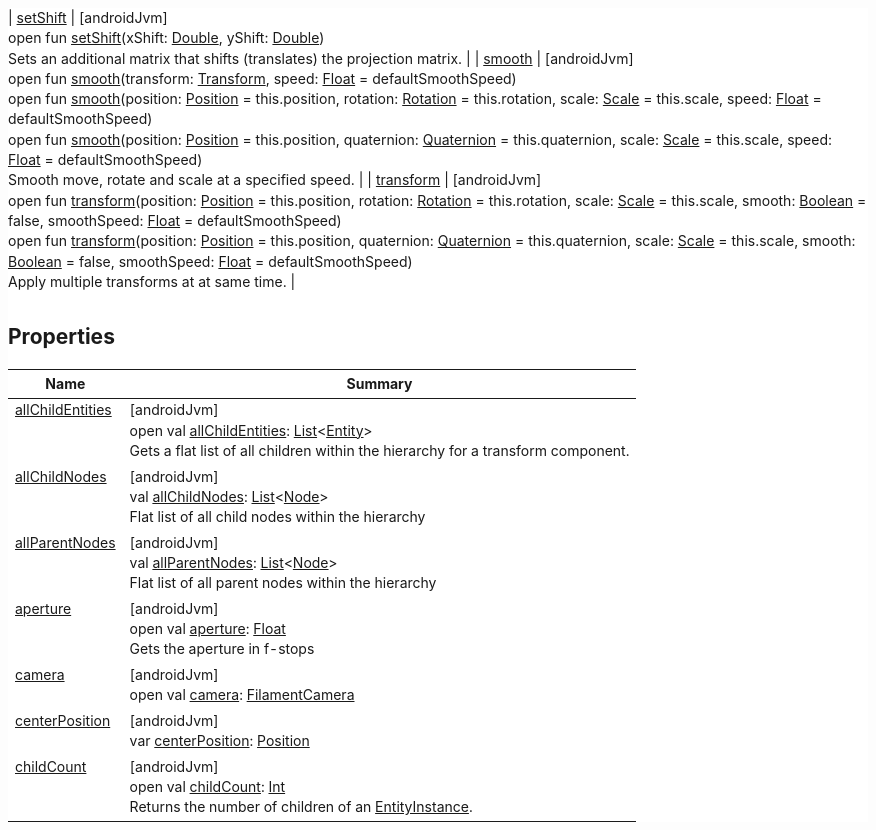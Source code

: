 | [setShift](../../../io.github.sceneview.components/-camera-component/set-shift.md) | [androidJvm]<br>open fun [setShift](../../../io.github.sceneview.components/-camera-component/set-shift.md)(xShift: [Double](https://kotlinlang.org/api/latest/jvm/stdlib/kotlin/-double/index.html), yShift: [Double](https://kotlinlang.org/api/latest/jvm/stdlib/kotlin/-double/index.html))<br>Sets an additional matrix that shifts (translates) the projection matrix. |
| [smooth](../../../io.github.sceneview.components/-transform-component/smooth.md) | [androidJvm]<br>open fun [smooth](../../../io.github.sceneview.components/-transform-component/smooth.md)(transform: [Transform](../../../io.github.sceneview.math/index.md#1875660684%2FClasslikes%2F-602047187), speed: [Float](https://kotlinlang.org/api/latest/jvm/stdlib/kotlin/-float/index.html) = defaultSmoothSpeed)<br>open fun [smooth](../../../io.github.sceneview.components/-transform-component/smooth.md)(position: [Position](../../../io.github.sceneview.math/index.md#945960193%2FClasslikes%2F-602047187) = this.position, rotation: [Rotation](../../../io.github.sceneview.math/index.md#1133844556%2FClasslikes%2F-602047187) = this.rotation, scale: [Scale](../../../io.github.sceneview.math/index.md#2055938798%2FClasslikes%2F-602047187) = this.scale, speed: [Float](https://kotlinlang.org/api/latest/jvm/stdlib/kotlin/-float/index.html) = defaultSmoothSpeed)<br>open fun [smooth](../../../io.github.sceneview.components/-transform-component/smooth.md)(position: [Position](../../../io.github.sceneview.math/index.md#945960193%2FClasslikes%2F-602047187) = this.position, quaternion: [Quaternion](../../../../../sceneview/sceneview/dev.romainguy.kotlin.math/-quaternion/index.md) = this.quaternion, scale: [Scale](../../../io.github.sceneview.math/index.md#2055938798%2FClasslikes%2F-602047187) = this.scale, speed: [Float](https://kotlinlang.org/api/latest/jvm/stdlib/kotlin/-float/index.html) = defaultSmoothSpeed)<br>Smooth move, rotate and scale at a specified speed. |
| [transform](../../../io.github.sceneview.components/-transform-component/transform.md) | [androidJvm]<br>open fun [transform](../../../io.github.sceneview.components/-transform-component/transform.md)(position: [Position](../../../io.github.sceneview.math/index.md#945960193%2FClasslikes%2F-602047187) = this.position, rotation: [Rotation](../../../io.github.sceneview.math/index.md#1133844556%2FClasslikes%2F-602047187) = this.rotation, scale: [Scale](../../../io.github.sceneview.math/index.md#2055938798%2FClasslikes%2F-602047187) = this.scale, smooth: [Boolean](https://kotlinlang.org/api/latest/jvm/stdlib/kotlin/-boolean/index.html) = false, smoothSpeed: [Float](https://kotlinlang.org/api/latest/jvm/stdlib/kotlin/-float/index.html) = defaultSmoothSpeed)<br>open fun [transform](../../../io.github.sceneview.components/-transform-component/transform.md)(position: [Position](../../../io.github.sceneview.math/index.md#945960193%2FClasslikes%2F-602047187) = this.position, quaternion: [Quaternion](../../../../../sceneview/sceneview/dev.romainguy.kotlin.math/-quaternion/index.md) = this.quaternion, scale: [Scale](../../../io.github.sceneview.math/index.md#2055938798%2FClasslikes%2F-602047187) = this.scale, smooth: [Boolean](https://kotlinlang.org/api/latest/jvm/stdlib/kotlin/-boolean/index.html) = false, smoothSpeed: [Float](https://kotlinlang.org/api/latest/jvm/stdlib/kotlin/-float/index.html) = defaultSmoothSpeed)<br>Apply multiple transforms at at same time. |

## Properties

| Name | Summary |
|---|---|
| [allChildEntities](../../../io.github.sceneview.components/-transform-component/all-child-entities.md) | [androidJvm]<br>open val [allChildEntities](../../../io.github.sceneview.components/-transform-component/all-child-entities.md): [List](https://kotlinlang.org/api/latest/jvm/stdlib/kotlin.collections/-list/index.html)&lt;[Entity](../../../io.github.sceneview/index.md#1934583341%2FClasslikes%2F-602047187)&gt;<br>Gets a flat list of all children within the hierarchy for a transform component. |
| [allChildNodes](../../-node/all-child-nodes.md) | [androidJvm]<br>val [allChildNodes](../../-node/all-child-nodes.md): [List](https://kotlinlang.org/api/latest/jvm/stdlib/kotlin.collections/-list/index.html)&lt;[Node](../../-node/index.md)&gt;<br>Flat list of all child nodes within the hierarchy |
| [allParentNodes](../../-node/all-parent-nodes.md) | [androidJvm]<br>val [allParentNodes](../../-node/all-parent-nodes.md): [List](https://kotlinlang.org/api/latest/jvm/stdlib/kotlin.collections/-list/index.html)&lt;[Node](../../-node/index.md)&gt;<br>Flat list of all parent nodes within the hierarchy |
| [aperture](../../../io.github.sceneview.components/-camera-component/aperture.md) | [androidJvm]<br>open val [aperture](../../../io.github.sceneview.components/-camera-component/aperture.md): [Float](https://kotlinlang.org/api/latest/jvm/stdlib/kotlin/-float/index.html)<br>Gets the aperture in f-stops |
| [camera](../../../io.github.sceneview.components/-camera-component/camera.md) | [androidJvm]<br>open val [camera](../../../io.github.sceneview.components/-camera-component/camera.md): [FilamentCamera](../../../io.github.sceneview.components/index.md#838134813%2FClasslikes%2F-602047187) |
| [centerPosition](../../-node/center-position.md) | [androidJvm]<br>var [centerPosition](../../-node/center-position.md): [Position](../../../io.github.sceneview.math/index.md#945960193%2FClasslikes%2F-602047187) |
| [childCount](../../../io.github.sceneview.components/-transform-component/child-count.md) | [androidJvm]<br>open val [childCount](../../../io.github.sceneview.components/-transform-component/child-count.md): [Int](https://kotlinlang.org/api/latest/jvm/stdlib/kotlin/-int/index.html)<br>Returns the number of children of an [EntityInstance](../../../io.github.sceneview.components/index.md#-275222848%2FClasslikes%2F-602047187). |